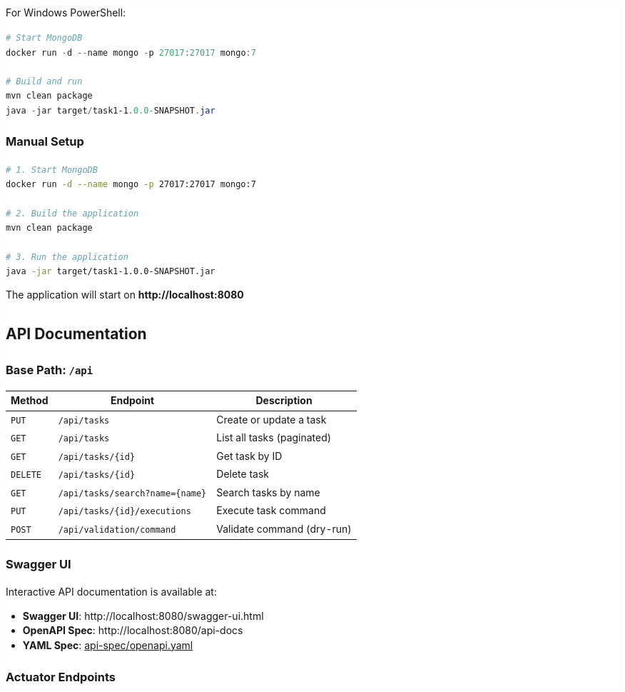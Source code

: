 For Windows PowerShell:
```powershell
# Start MongoDB
docker run -d --name mongo -p 27017:27017 mongo:7

# Build and run
mvn clean package
java -jar target/task1-1.0.0-SNAPSHOT.jar
```

### Manual Setup

```bash
# 1. Start MongoDB
docker run -d --name mongo -p 27017:27017 mongo:7

# 2. Build the application
mvn clean package

# 3. Run the application
java -jar target/task1-1.0.0-SNAPSHOT.jar
```

The application will start on **http://localhost:8080**

## API Documentation

### Base Path: `/api`

| Method | Endpoint | Description |
|--------|----------|-------------|
| `PUT` | `/api/tasks` | Create or update a task |
| `GET` | `/api/tasks` | List all tasks (paginated) |
| `GET` | `/api/tasks/{id}` | Get task by ID |
| `DELETE` | `/api/tasks/{id}` | Delete task |
| `GET` | `/api/tasks/search?name={name}` | Search tasks by name |
| `PUT` | `/api/tasks/{id}/executions` | Execute task command |
| `POST` | `/api/validation/command` | Validate command (dry-run) |

### Swagger UI

Interactive API documentation is available at:
- **Swagger UI**: http://localhost:8080/swagger-ui.html
- **OpenAPI Spec**: http://localhost:8080/api-docs
- **YAML Spec**: [api-spec/openapi.yaml](api-spec/openapi.yaml)

### Actuator Endpoints
